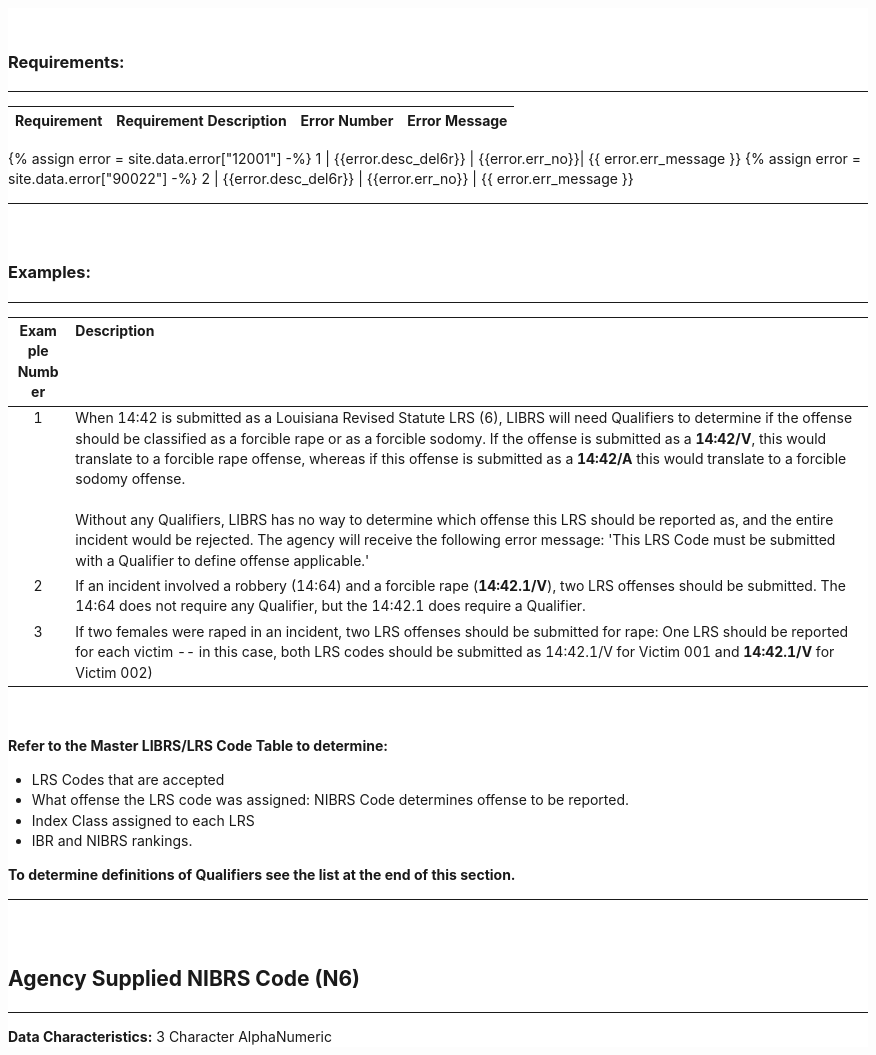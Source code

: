 <br>

### Requirements:
___

Requirement  | Requirement Description | Error Number | Error Message
:-----------:|-------------------------|:------------:|----------
{% assign error = site.data.error["12001"] -%}
1 | {{error.desc_del6r}} | {{error.err_no}}| {{ error.err_message }} 
{% assign error = site.data.error["90022"] -%}
2 | {{error.desc_del6r}} | {{error.err_no}} | {{ error.err_message }} 

___

<br>

### Examples:
___

Example Number | Description
:-------------:|:-----------
1 | When 14:42 is submitted as a Louisiana Revised Statute LRS (6), LIBRS will need Qualifiers to determine if the offense should be classified as a forcible rape or as a forcible sodomy. If the offense is submitted as a **14:42/V**, this would translate to a forcible rape offense, whereas if this offense is submitted as a **14:42/A** this would translate to a forcible sodomy offense.<br><br>Without any Qualifiers, LIBRS has no way to determine which offense this LRS should be reported as, and the entire incident would be rejected. The agency will receive the following error message: 'This LRS Code must be submitted with a Qualifier to define offense applicable.'
2 | If an incident involved a robbery (14:64) and a forcible rape (**14:42.1/V**), two LRS offenses should be submitted. The 14:64 does not require any Qualifier, but the 14:42.1 does require a Qualifier.
3 | If two females were raped in an incident, two LRS offenses should be submitted for rape: One LRS should be reported for each victim -- in this case, both LRS codes should be submitted as 14:42.1/V for Victim 001 and **14:42.1/V** for Victim 002)

<br>

**Refer to the Master LIBRS/LRS Code Table to determine:**
- LRS Codes that are accepted
- What offense the LRS code was assigned: NIBRS Code determines offense to be reported.
- Index Class assigned to each LRS
- IBR and NIBRS rankings.

**To determine definitions of Qualifiers see the list at the end of this section.**

___

<br>

## Agency Supplied NIBRS Code (N6)

___

**Data Characteristics:** 3 Character AlphaNumeric
